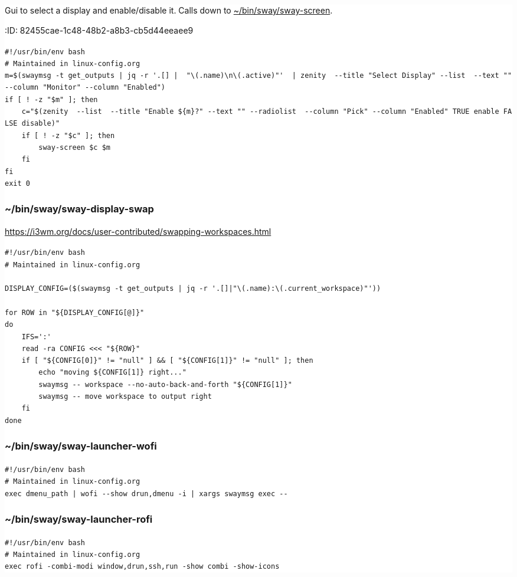 Gui to select a display and enable/disable it. Calls down to [~/bin/sway/sway-screen](#org5b431a9).

:ID:       82455cae-1c48-48b2-a8b3-cb5d44eeaee9

    #!/usr/bin/env bash
    # Maintained in linux-config.org
    m=$(swaymsg -t get_outputs | jq -r '.[] |  "\(.name)\n\(.active)"'  | zenity  --title "Select Display" --list  --text "" --column "Monitor" --column "Enabled")
    if [ ! -z "$m" ]; then
        c="$(zenity  --list  --title "Enable ${m}?" --text "" --radiolist  --column "Pick" --column "Enabled" TRUE enable FALSE disable)"
        if [ ! -z "$c" ]; then
            sway-screen $c $m
        fi
    fi
    exit 0


### ~/bin/sway/sway-display-swap

<https://i3wm.org/docs/user-contributed/swapping-workspaces.html>

    #!/usr/bin/env bash
    # Maintained in linux-config.org
    
    DISPLAY_CONFIG=($(swaymsg -t get_outputs | jq -r '.[]|"\(.name):\(.current_workspace)"'))
    
    for ROW in "${DISPLAY_CONFIG[@]}"
    do
        IFS=':'
        read -ra CONFIG <<< "${ROW}"
        if [ "${CONFIG[0]}" != "null" ] && [ "${CONFIG[1]}" != "null" ]; then
            echo "moving ${CONFIG[1]} right..."
            swaymsg -- workspace --no-auto-back-and-forth "${CONFIG[1]}"
            swaymsg -- move workspace to output right
        fi
    done


### ~/bin/sway/sway-launcher-wofi

    #!/usr/bin/env bash
    # Maintained in linux-config.org
    exec dmenu_path | wofi --show drun,dmenu -i | xargs swaymsg exec --


### ~/bin/sway/sway-launcher-rofi

    #!/usr/bin/env bash
    # Maintained in linux-config.org
    exec rofi -combi-modi window,drun,ssh,run -show combi -show-icons

